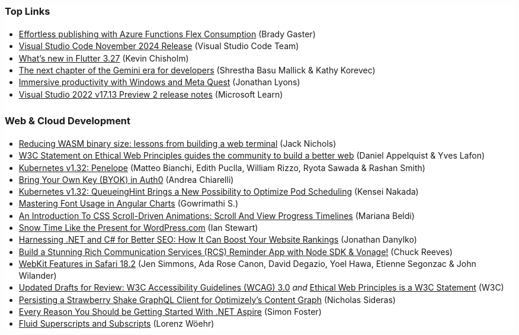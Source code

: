 ### <a name="top"></a>Top Links

  * <a href="https://devblogs.microsoft.com/visualstudio/effortless-publishing-with-azure-functions-flex-consumption/" target="_blank">Effortless publishing with Azure Functions Flex Consumption</a> (Brady Gaster)
  * <a href="https://code.visualstudio.com/updates/v1_96" target="_blank">Visual Studio Code November 2024 Release</a> (Visual Studio Code Team)
  * <a href="https://medium.com/flutter/whats-new-in-flutter-3-27-28341129570c?source=rss----4da7dfd21a33---4" target="_blank">What’s new in Flutter 3.27</a> (Kevin Chisholm)
  * <a href="https://developers.googleblog.com/en/the-next-chapter-of-the-gemini-era-for-developers/" target="_blank">The next chapter of the Gemini era for developers</a> (Shrestha Basu Mallick & Kathy Korevec)
  * <a href="https://blogs.windows.com/windowsexperience/2024/12/11/immersive-productivity-with-windows-and-meta-quest/" target="_blank">Immersive productivity with Windows and Meta Quest</a> (Jonathan Lyons)
  * <a href="https://learn.microsoft.com/visualstudio/releases/2022/release-notes-preview?tabs=preview2#17.13.0-pre.2.0" target="_blank">Visual Studio 2022 v17.13 Preview 2 release notes</a> (Microsoft Learn)



### <a name="web"></a>Web & Cloud Development

  * <a href="https://www.warp.dev/blog/reducing-wasm-binary-size" target="_blank">Reducing WASM binary size: lessons from building a web terminal</a> (Jack Nichols)
  * <a href="https://www.w3.org/blog/2024/w3c-statement-on-ethical-web-principles-guides-the-community-to-build-a-better-web/" target="_blank">W3C Statement on Ethical Web Principles guides the community to build a better web</a> (Daniel Appelquist & Yves Lafon)
  * <a href="https://kubernetes.io/blog/2024/12/11/kubernetes-v1-32-release/" target="_blank">Kubernetes v1.32: Penelope</a> (Matteo Bianchi, Edith Puclla, William Rizzo, Ryota Sawada & Rashan Smith)
  * <a href="https://auth0.com/blog/bring-your-own-key-byok-in-auth0/" target="_blank">Bring Your Own Key (BYOK) in Auth0</a> (Andrea Chiarelli)
  * <a href="https://kubernetes.io/blog/2024/12/12/scheduler-queueinghint/" target="_blank">Kubernetes v1.32: QueueingHint Brings a New Possibility to Optimize Pod Scheduling</a> (Kensei Nakada)
  * <a href="https://www.syncfusion.com/blogs/post/font-usage-in-angular-charts?utm_source=alvinashcraft&utm_medium=email&utm_campaign=alvinashcraft_blog_edmdec24" target="_blank">Mastering Font Usage in Angular Charts</a> (Gowrimathi S.)
  * <a href="https://smashingmagazine.com/2024/12/introduction-css-scroll-driven-animations/" target="_blank">An Introduction To CSS Scroll-Driven Animations: Scroll And View Progress Timelines</a> (Mariana Beldi)
  * <a href="https://wordpress.com/blog/2024/12/11/snow-time-like-the-present-for-wordpress-com/" target="_blank">Snow Time Like the Present for WordPress.com</a> (Ian Stewart)
  * <a href="https://www.danylkoweb.com/Blog/harnessing-net-and-c-for-better-seo-how-it-can-boost-your-website-rankings-RX" target="_blank">Harnessing .NET and C# for Better SEO: How It Can Boost Your Website Rankings</a> (Jonathan Danylko)
  * <a href="https://qa.developer.vonage.com/en/blog/build-a-stunning-rich-communication-services-rcs-reminder-app-with-node-sdk-vonage-" target="_blank">Build a Stunning Rich Communication Services (RCS) Reminder App with Node SDK & Vonage!</a> (Chuck Reeves)
  * <a href="https://webkit.org/blog/16301/webkit-features-in-safari-18-2/" target="_blank">WebKit Features in Safari 18.2</a> (Jen Simmons, Ada Rose Canon, David Degazio, Yoel Hawa, Etienne Segonzac & John Wilander)
  * <a href="https://www.w3.org/news/2024/updated-drafts-for-review-w3c-accessibility-guidelines-wcag-3-0/" target="_blank">Updated Drafts for Review: W3C Accessibility Guidelines (WCAG) 3.0</a> _and_ <a href="https://www.w3.org/news/2024/ethical-web-principles-is-a-w3c-statement/" target="_blank">Ethical Web Principles is a W3C Statement</a> (W3C)
  * <a href="https://nicholas.sideras.net/blog/2024/12/persisting-a-strawberry-shake-graphql-client-for-optimizelys-content-graph/" target="_blank">Persisting a Strawberry Shake GraphQL Client for Optimizely&#8217;s Content Graph</a> (Nicholas Sideras)
  * <a href="https://hackernoon.com/every-reason-you-should-be-getting-started-with-net-aspire" target="_blank">Every Reason You Should be Getting Started With .NET Aspire</a> (Simon Foster)
  * <a href="https://css-tricks.com/fluid-superscripts-and-subscripts/" target="_blank">Fluid Superscripts and Subscripts</a> (Lorenz Wöehr)
